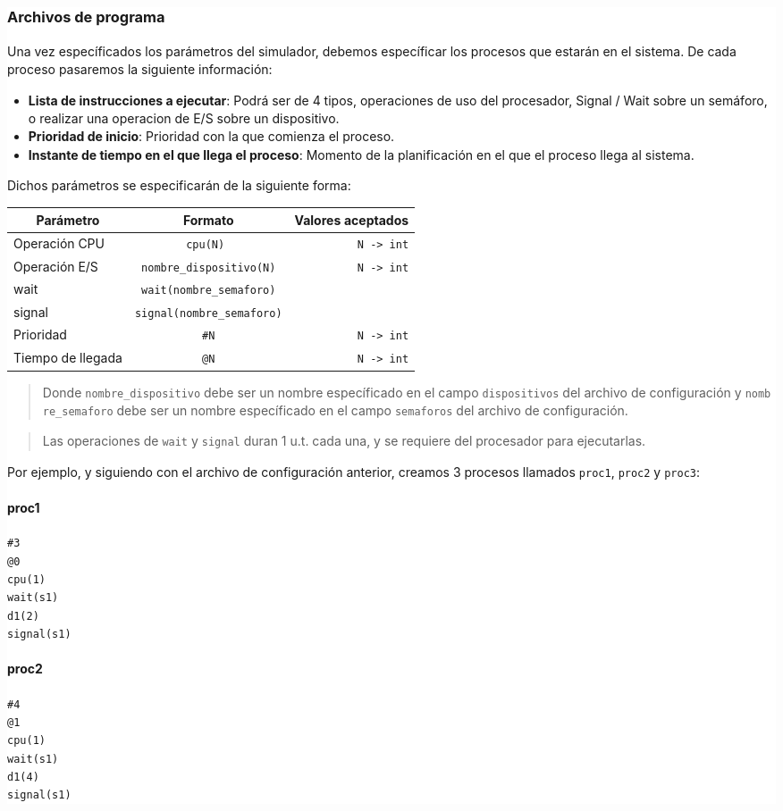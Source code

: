 ### Archivos de programa

Una vez específicados los parámetros del simulador, debemos específicar los procesos
que estarán en el sistema. De cada proceso pasaremos la siguiente información:

* **Lista de instrucciones a ejecutar**: Podrá ser de 4 tipos, operaciones de uso
del procesador, Signal / Wait sobre un semáforo, o realizar una operacion de E/S sobre un dispositivo.
* **Prioridad de inicio**: Prioridad con la que comienza el proceso.
* **Instante de tiempo en el que llega el proceso**: Momento de la planificación en el
que el proceso llega al sistema.

Dichos parámetros se especificarán de la siguiente forma:

<div align="center">

| Parámetro         |        Formato          | Valores aceptados |
|-------------------|:-----------------------:|------------------:|
| Operación CPU     |         `cpu(N) `       |        `N -> int` |
| Operación E/S     | `nombre_dispositivo(N)` |        `N -> int` |
| wait              |  `wait(nombre_semaforo)`   |                |
| signal            |  `signal(nombre_semaforo)`   |              |
| Prioridad         |           `#N`          |        `N -> int` |
| Tiempo de llegada |           `@N`          |        `N -> int` |

</div>

> Donde `nombre_dispositivo` debe ser un nombre específicado en el campo `dispositivos`
> del archivo de configuración y `nombre_semaforo` debe ser un nombre específicado en
> el campo `semaforos` del archivo de configuración.

> Las operaciones de `wait` y `signal` duran 1 u.t. cada una, y se requiere del procesador para ejecutarlas.

Por ejemplo, y siguiendo con el archivo de configuración anterior, creamos 3 procesos
llamados `proc1`, `proc2` y `proc3`:

#### proc1
```apacheconf
#3
@0
cpu(1)
wait(s1)
d1(2)
signal(s1)
```

#### proc2
```apacheconf
#4
@1
cpu(1)
wait(s1)
d1(4)
signal(s1)
```

